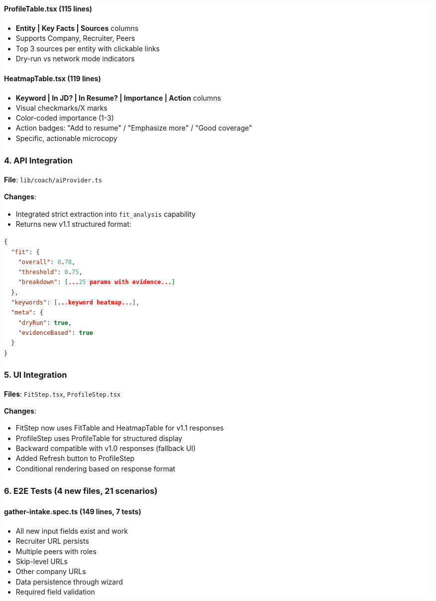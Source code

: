 #### ProfileTable.tsx (115 lines)
- **Entity | Key Facts | Sources** columns
- Supports Company, Recruiter, Peers
- Top 3 sources per entity with clickable links
- Dry-run vs network mode indicators

#### HeatmapTable.tsx (119 lines)
- **Keyword | In JD? | In Resume? | Importance | Action** columns
- Visual checkmarks/X marks
- Color-coded importance (1-3)
- Action badges: "Add to resume" / "Emphasize more" / "Good coverage"
- Specific, actionable microcopy

### 4. API Integration
**File**: `lib/coach/aiProvider.ts`

**Changes**:
- Integrated strict extraction into `fit_analysis` capability
- Returns new v1.1 structured format:
```json
{
  "fit": {
    "overall": 0.78,
    "threshold": 0.75,
    "breakdown": [...25 params with evidence...]
  },
  "keywords": [...keyword heatmap...],
  "meta": {
    "dryRun": true,
    "evidenceBased": true
  }
}
```

### 5. UI Integration
**Files**: `FitStep.tsx`, `ProfileStep.tsx`

**Changes**:
- FitStep now uses FitTable and HeatmapTable for v1.1 responses
- ProfileStep uses ProfileTable for structured display
- Backward compatible with v1.0 responses (fallback UI)
- Added Refresh button to ProfileStep
- Conditional rendering based on response format

### 6. E2E Tests (4 new files, 21 scenarios)

#### gather-intake.spec.ts (149 lines, 7 tests)
- All new input fields exist and work
- Recruiter URL persists
- Multiple peers with roles
- Skip-level URLs
- Other company URLs
- Data persistence through wizard
- Required field validation
